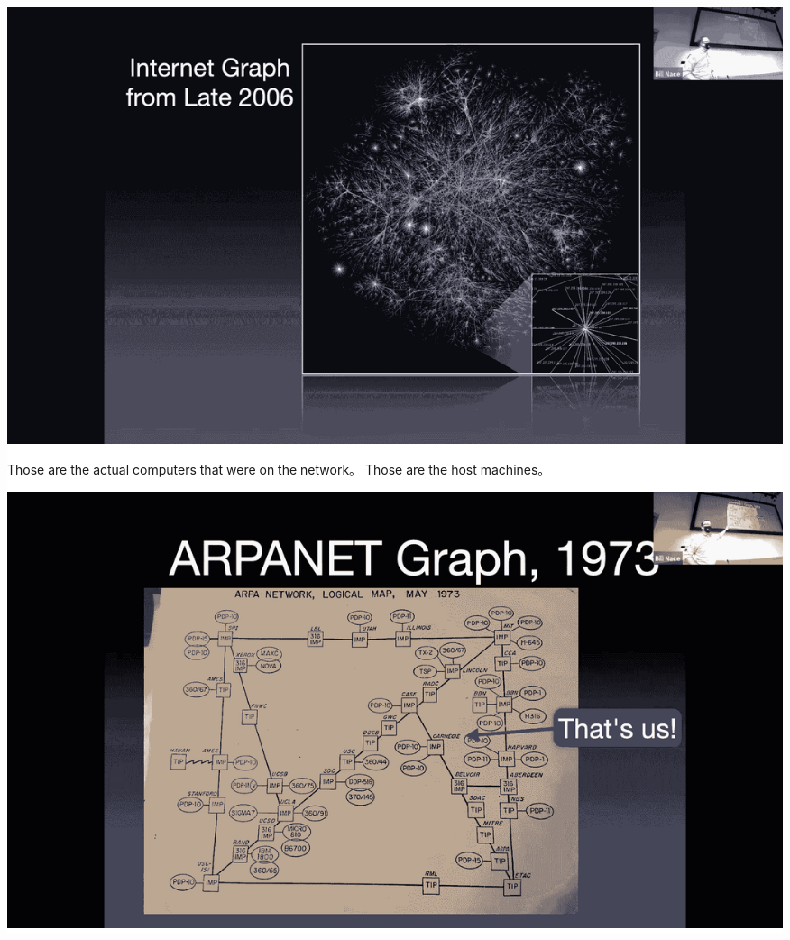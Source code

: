 

![](img/e6921636546ea754dcfd132f2c75b942_11.png)

 Those are the actual computers that were on the network。 Those are the host machines。



![](img/e6921636546ea754dcfd132f2c75b942_13.png)
